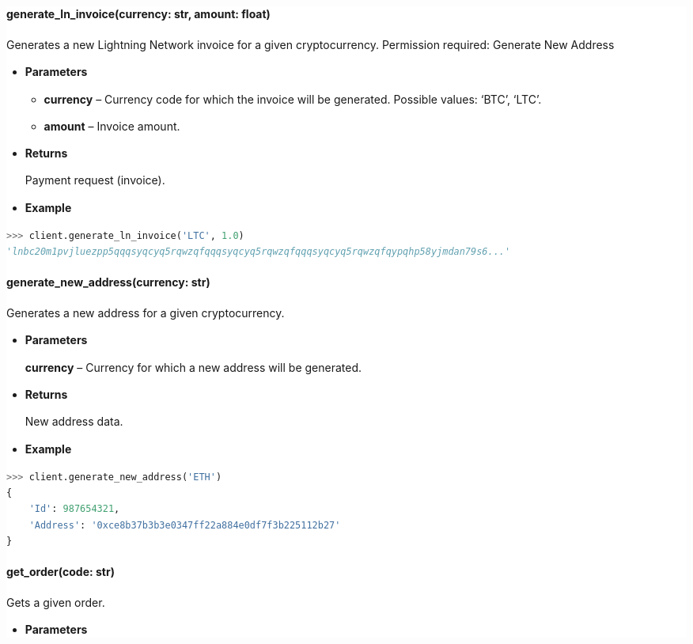 
#### generate_ln_invoice(currency: str, amount: float)
Generates a new Lightning Network invoice for a given cryptocurrency. Permission required: Generate New Address


* **Parameters**

    
    * **currency** – Currency code for which the invoice will be generated. Possible values: ‘BTC’, ‘LTC’.


    * **amount** – Invoice amount.



* **Returns**

    Payment request (invoice).



* **Example**


```python
>>> client.generate_ln_invoice('LTC', 1.0)
'lnbc20m1pvjluezpp5qqqsyqcyq5rqwzqfqqqsyqcyq5rqwzqfqqqsyqcyq5rqwzqfqypqhp58yjmdan79s6...'
```


#### generate_new_address(currency: str)
Generates a new address for a given cryptocurrency.


* **Parameters**

    **currency** – Currency for which a new address will be generated.



* **Returns**

    New address data.



* **Example**


```python
>>> client.generate_new_address('ETH')
{
    'Id': 987654321,
    'Address': '0xce8b37b3b3e0347ff22a884e0df7f3b225112b27'
}
```


#### get_order(code: str)
Gets a given order.


* **Parameters**
